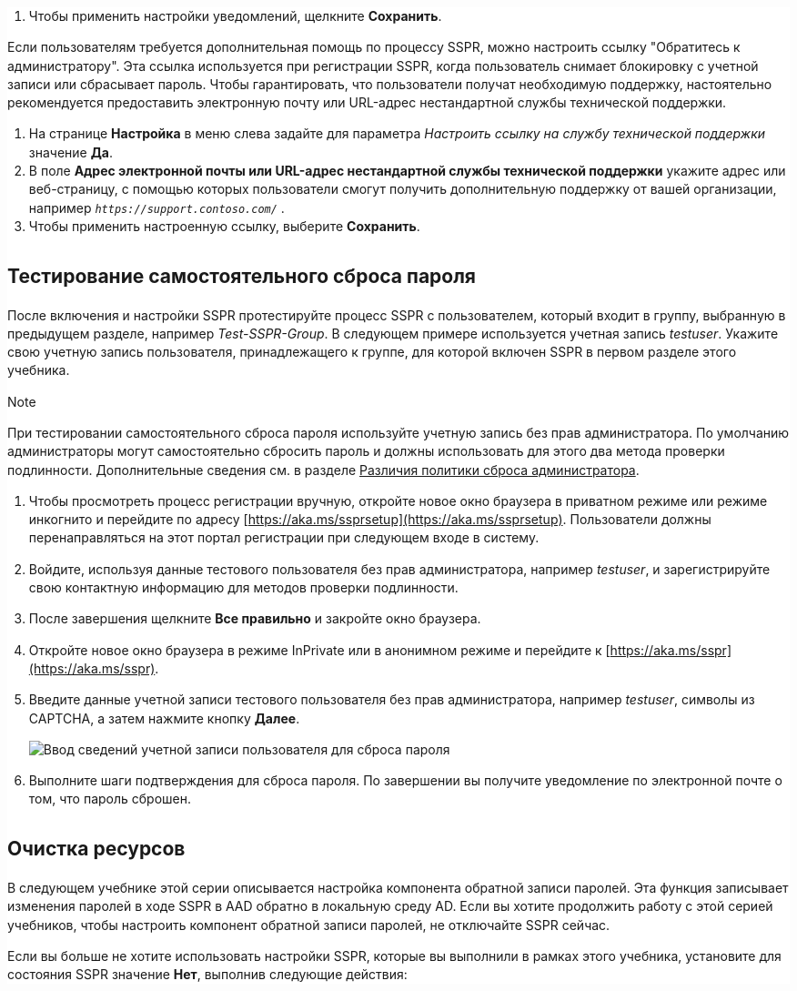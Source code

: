 1. Чтобы применить настройки уведомлений, щелкните **Сохранить**.

Если пользователям требуется дополнительная помощь по процессу SSPR, можно настроить ссылку "Обратитесь к администратору". Эта ссылка используется при регистрации SSPR, когда пользователь снимает блокировку с учетной записи или сбрасывает пароль. Чтобы гарантировать, что пользователи получат необходимую поддержку, настоятельно рекомендуется предоставить электронную почту или URL-адрес нестандартной службы технической поддержки.

1. На странице **Настройка** в меню слева задайте для параметра *Настроить ссылку на службу технической поддержки* значение **Да**.
1. В поле **Адрес электронной почты или URL-адрес нестандартной службы технической поддержки** укажите адрес или веб-страницу, с помощью которых пользователи смогут получить дополнительную поддержку от вашей организации, например *`https://support.contoso.com/`* .
1. Чтобы применить настроенную ссылку, выберите **Сохранить**.

## <a name="test-self-service-password-reset"></a>Тестирование самостоятельного сброса пароля

После включения и настройки SSPR протестируйте процесс SSPR с пользователем, который входит в группу, выбранную в предыдущем разделе, например *Test-SSPR-Group*. В следующем примере используется учетная запись *testuser*. Укажите свою учетную запись пользователя, принадлежащего к группе, для которой включен SSPR в первом разделе этого учебника.

> [!NOTE]
> При тестировании самостоятельного сброса пароля используйте учетную запись без прав администратора. По умолчанию администраторы могут самостоятельно сбросить пароль и должны использовать для этого два метода проверки подлинности. Дополнительные сведения см. в разделе [Различия политики сброса администратора](concept-sspr-policy.md#administrator-reset-policy-differences).

1. Чтобы просмотреть процесс регистрации вручную, откройте новое окно браузера в приватном режиме или режиме инкогнито и перейдите по адресу [https://aka.ms/ssprsetup](https://aka.ms/ssprsetup). Пользователи должны перенаправляться на этот портал регистрации при следующем входе в систему.
1. Войдите, используя данные тестового пользователя без прав администратора, например *testuser*, и зарегистрируйте свою контактную информацию для методов проверки подлинности.
1. После завершения щелкните **Все правильно** и закройте окно браузера.
1. Откройте новое окно браузера в режиме InPrivate или в анонимном режиме и перейдите к [https://aka.ms/sspr](https://aka.ms/sspr).
1. Введите данные учетной записи тестового пользователя без прав администратора, например *testuser*, символы из CAPTCHA, а затем нажмите кнопку **Далее**.

    ![Ввод сведений учетной записи пользователя для сброса пароля](media/tutorial-enable-sspr/password-reset-page.png)

1. Выполните шаги подтверждения для сброса пароля. По завершении вы получите уведомление по электронной почте о том, что пароль сброшен.

## <a name="clean-up-resources"></a>Очистка ресурсов

В следующем учебнике этой серии описывается настройка компонента обратной записи паролей. Эта функция записывает изменения паролей в ходе SSPR в AAD обратно в локальную среду AD. Если вы хотите продолжить работу с этой серией учебников, чтобы настроить компонент обратной записи паролей, не отключайте SSPR сейчас.

Если вы больше не хотите использовать настройки SSPR, которые вы выполнили в рамках этого учебника, установите для состояния SSPR значение **Нет**, выполнив следующие действия:
